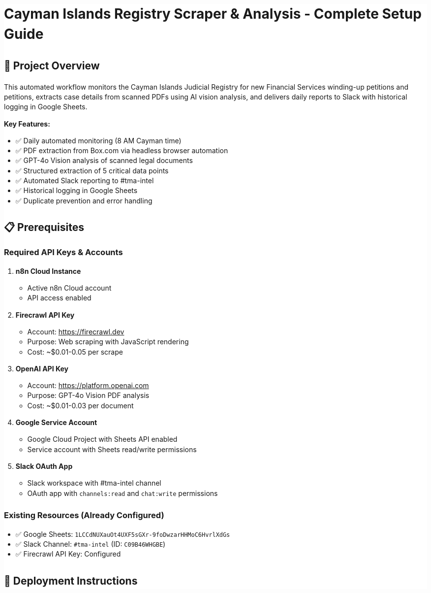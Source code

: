 # Cayman Islands Registry Scraper & Analysis - Complete Setup Guide

## 🎯 Project Overview

This automated workflow monitors the Cayman Islands Judicial Registry for new Financial Services winding-up petitions and petitions, extracts case details from scanned PDFs using AI vision analysis, and delivers daily reports to Slack with historical logging in Google Sheets.

**Key Features:**
- ✅ Daily automated monitoring (8 AM Cayman time)
- ✅ PDF extraction from Box.com via headless browser automation
- ✅ GPT-4o Vision analysis of scanned legal documents
- ✅ Structured extraction of 5 critical data points
- ✅ Automated Slack reporting to #tma-intel
- ✅ Historical logging in Google Sheets
- ✅ Duplicate prevention and error handling

## 📋 Prerequisites

### Required API Keys & Accounts

1. **n8n Cloud Instance**
   - Active n8n Cloud account
   - API access enabled

2. **Firecrawl API Key**
   - Account: https://firecrawl.dev
   - Purpose: Web scraping with JavaScript rendering
   - Cost: ~$0.01-0.05 per scrape

3. **OpenAI API Key**
   - Account: https://platform.openai.com
   - Purpose: GPT-4o Vision PDF analysis
   - Cost: ~$0.01-0.03 per document

4. **Google Service Account**
   - Google Cloud Project with Sheets API enabled
   - Service account with Sheets read/write permissions

5. **Slack OAuth App**
   - Slack workspace with #tma-intel channel
   - OAuth app with `channels:read` and `chat:write` permissions

### Existing Resources (Already Configured)
- ✅ Google Sheets: `1LCCdNUXauOt4UXF5sGXr-9foDwzarHHMoC6HvrlXdGs`
- ✅ Slack Channel: `#tma-intel` (ID: `C09B46WHGBE`)
- ✅ Firecrawl API Key: Configured

## 🚀 Deployment Instructions
